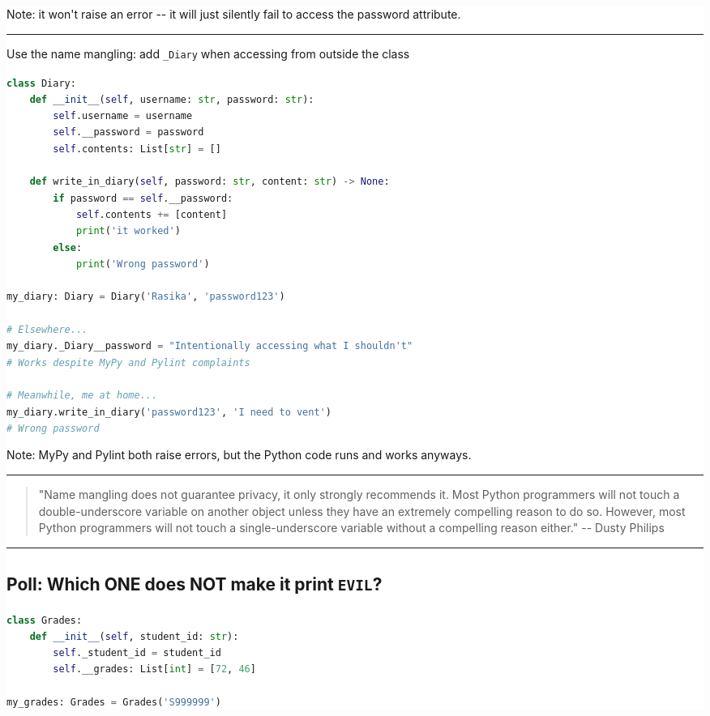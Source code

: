 Note: it won't raise an error -- it will just silently fail to access the password attribute.

---

Use the name mangling: add `_Diary` when accessing from outside the class

```python
class Diary:
    def __init__(self, username: str, password: str):
        self.username = username
        self.__password = password
        self.contents: List[str] = []
    
    def write_in_diary(self, password: str, content: str) -> None:
        if password == self.__password:
            self.contents += [content]
            print('it worked')
        else:
            print('Wrong password')

my_diary: Diary = Diary('Rasika', 'password123')

# Elsewhere...
my_diary._Diary__password = "Intentionally accessing what I shouldn't"
# Works despite MyPy and Pylint complaints

# Meanwhile, me at home...
my_diary.write_in_diary('password123', 'I need to vent')
# Wrong password
```

Note: MyPy and Pylint both raise errors, but the Python code runs and works anyways.

---

> "Name mangling does not guarantee privacy, it only strongly recommends it. Most Python programmers will not touch a double-underscore variable on another object unless they have an extremely compelling reason to do so. However, most Python programmers will not touch a single-underscore variable without a compelling reason either."
-- Dusty Philips

---

## Poll: Which ONE does NOT make it print `EVIL`?
```python
class Grades:
    def __init__(self, student_id: str):
        self._student_id = student_id
        self.__grades: List[int] = [72, 46]

my_grades: Grades = Grades('S999999')
```

<div class="grid grid-cols-2 gap-4">
<div>
